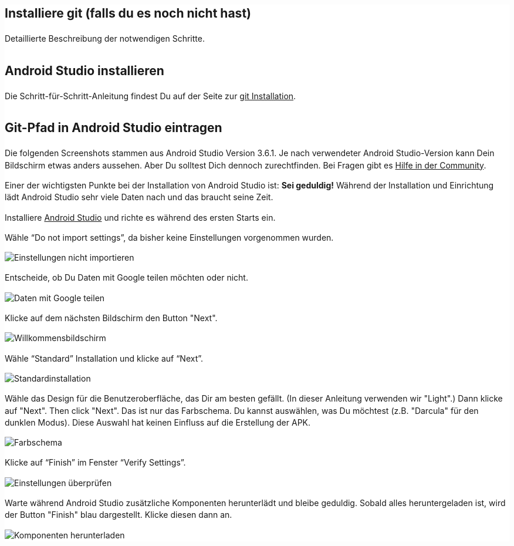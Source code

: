 
## Installiere git (falls du es noch nicht hast)

Detaillierte Beschreibung der notwendigen Schritte.

## Android Studio installieren

Die Schritt-für-Schritt-Anleitung findest Du auf der Seite zur [git Installation](../Installing-AndroidAPS/git-install.rst).

## Git-Pfad in Android Studio eintragen

Die folgenden Screenshots stammen aus Android Studio Version 3.6.1. Je nach verwendeter Android Studio-Version kann Dein Bildschirm etwas anders aussehen. Aber Du solltest Dich dennoch zurechtfinden. Bei Fragen gibt es [Hilfe in der Community](../Where-To-Go-For-Help/Connect-with-other-users.md).

Einer der wichtigsten Punkte bei der Installation von Android Studio ist: **Sei geduldig!** Während der Installation und Einrichtung lädt Android Studio sehr viele Daten nach und das braucht seine Zeit.

Installiere [Android Studio](https://developer.android.com/studio/install.html) und richte es während des ersten Starts ein.

Wähle “Do not import settings”, da bisher keine Einstellungen vorgenommen wurden.

   ![Einstellungen nicht importieren](../images/AndroidStudio361_01.png)

Entscheide, ob Du Daten mit Google teilen möchten oder nicht.

   ![Daten mit Google teilen](../images/AndroidStudio361_02.png)

Klicke auf dem nächsten Bildschirm den Button "Next".

   ![Willkommensbildschirm](../images/AndroidStudio361_03.png)

Wähle “Standard” Installation und klicke auf “Next”.

   ![Standardinstallation](../images/AndroidStudio361_04.png)

Wähle das Design für die Benutzeroberfläche, das Dir am besten gefällt. (In dieser Anleitung verwenden wir "Light".) Dann klicke auf "Next". Then click "Next". Das ist nur das Farbschema. Du kannst auswählen, was Du möchtest (z.B. "Darcula" für den dunklen Modus). Diese Auswahl hat keinen Einfluss auf die Erstellung der APK.

   ![Farbschema](../images/AndroidStudio361_05.png)

Klicke auf “Finish” im Fenster “Verify Settings”.

   ![Einstellungen überprüfen](../images/AndroidStudio361_06.png)

Warte während Android Studio zusätzliche Komponenten herunterlädt und bleibe geduldig. Sobald alles heruntergeladen ist, wird der Button "Finish" blau dargestellt. Klicke diesen dann an.

   ![Komponenten herunterladen](../images/AndroidStudio361_07.png)
